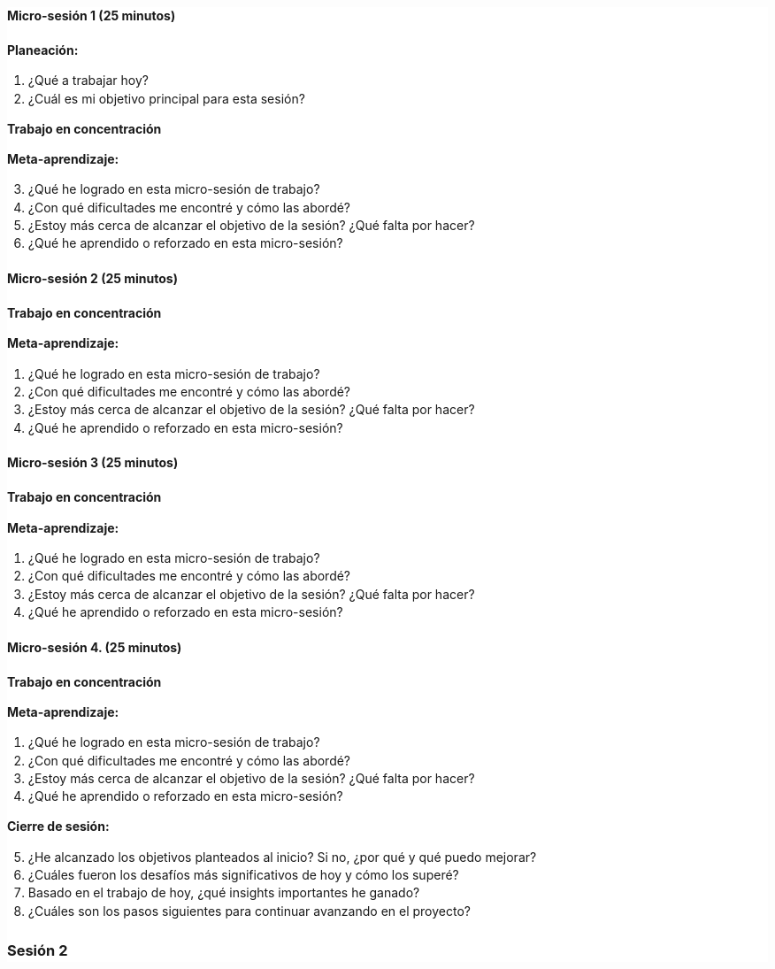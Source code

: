 #### Micro-sesión 1 (25 minutos)

**Planeación:**

1. ¿Qué a trabajar hoy?
2. ¿Cuál es mi objetivo principal para esta sesión?

**Trabajo en concentración**

**Meta-aprendizaje:**

3. ¿Qué he logrado en esta micro-sesión de trabajo?
4. ¿Con qué dificultades me encontré y cómo las abordé?
5. ¿Estoy más cerca de alcanzar el objetivo de la sesión? ¿Qué falta por hacer?
6. ¿Qué he aprendido o reforzado en esta micro-sesión? 

#### Micro-sesión 2 (25 minutos)

**Trabajo en concentración**

**Meta-aprendizaje:**

1. ¿Qué he logrado en esta micro-sesión de trabajo?
2. ¿Con qué dificultades me encontré y cómo las abordé?
3. ¿Estoy más cerca de alcanzar el objetivo de la sesión? ¿Qué falta por hacer?
4. ¿Qué he aprendido o reforzado en esta micro-sesión? 

#### Micro-sesión 3 (25 minutos)

**Trabajo en concentración**

**Meta-aprendizaje:**

1. ¿Qué he logrado en esta micro-sesión de trabajo?
2. ¿Con qué dificultades me encontré y cómo las abordé?
3. ¿Estoy más cerca de alcanzar el objetivo de la sesión? ¿Qué falta por hacer?
4. ¿Qué he aprendido o reforzado en esta micro-sesión? 

#### Micro-sesión 4. (25 minutos)

**Trabajo en concentración**

**Meta-aprendizaje:**

1. ¿Qué he logrado en esta micro-sesión de trabajo?
2. ¿Con qué dificultades me encontré y cómo las abordé?
3. ¿Estoy más cerca de alcanzar el objetivo de la sesión? ¿Qué falta por hacer?
4. ¿Qué he aprendido o reforzado en esta micro-sesión?

**Cierre de sesión:**

5. ¿He alcanzado los objetivos planteados al inicio? Si no, ¿por qué y qué puedo mejorar?
6. ¿Cuáles fueron los desafíos más significativos de hoy y cómo los superé?
7. Basado en el trabajo de hoy, ¿qué insights importantes he ganado?
8. ¿Cuáles son los pasos siguientes para continuar avanzando en el proyecto?

### Sesión 2
